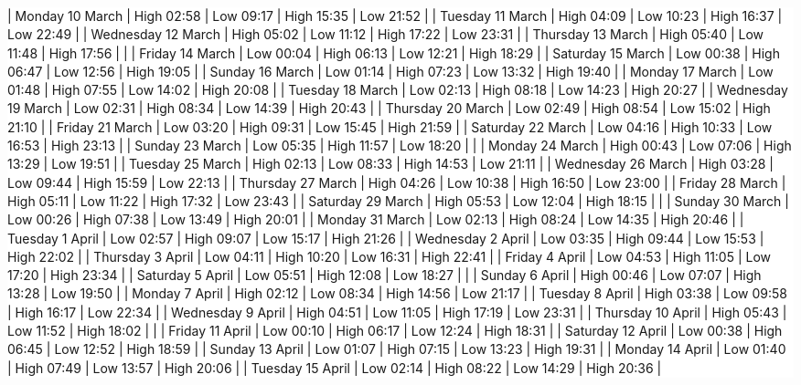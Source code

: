| Monday 10 March | High 02:58 | Low 09:17 | High 15:35 | Low 21:52 | 
| Tuesday 11 March | High 04:09 | Low 10:23 | High 16:37 | Low 22:49 | 
| Wednesday 12 March | High 05:02 | Low 11:12 | High 17:22 | Low 23:31 | 
| Thursday 13 March | High 05:40 | Low 11:48 | High 17:56 |  | 
| Friday 14 March | Low 00:04 | High 06:13 | Low 12:21 | High 18:29 | 
| Saturday 15 March | Low 00:38 | High 06:47 | Low 12:56 | High 19:05 | 
| Sunday 16 March | Low 01:14 | High 07:23 | Low 13:32 | High 19:40 | 
| Monday 17 March | Low 01:48 | High 07:55 | Low 14:02 | High 20:08 | 
| Tuesday 18 March | Low 02:13 | High 08:18 | Low 14:23 | High 20:27 | 
| Wednesday 19 March | Low 02:31 | High 08:34 | Low 14:39 | High 20:43 | 
| Thursday 20 March | Low 02:49 | High 08:54 | Low 15:02 | High 21:10 | 
| Friday 21 March | Low 03:20 | High 09:31 | Low 15:45 | High 21:59 | 
| Saturday 22 March | Low 04:16 | High 10:33 | Low 16:53 | High 23:13 | 
| Sunday 23 March | Low 05:35 | High 11:57 | Low 18:20 |  | 
| Monday 24 March | High 00:43 | Low 07:06 | High 13:29 | Low 19:51 | 
| Tuesday 25 March | High 02:13 | Low 08:33 | High 14:53 | Low 21:11 | 
| Wednesday 26 March | High 03:28 | Low 09:44 | High 15:59 | Low 22:13 | 
| Thursday 27 March | High 04:26 | Low 10:38 | High 16:50 | Low 23:00 | 
| Friday 28 March | High 05:11 | Low 11:22 | High 17:32 | Low 23:43 | 
| Saturday 29 March | High 05:53 | Low 12:04 | High 18:15 |  | 
| Sunday 30 March | Low 00:26 | High 07:38 | Low 13:49 | High 20:01 | 
| Monday 31 March | Low 02:13 | High 08:24 | Low 14:35 | High 20:46 | 
| Tuesday 1 April | Low 02:57 | High 09:07 | Low 15:17 | High 21:26 | 
| Wednesday 2 April | Low 03:35 | High 09:44 | Low 15:53 | High 22:02 | 
| Thursday 3 April | Low 04:11 | High 10:20 | Low 16:31 | High 22:41 | 
| Friday 4 April | Low 04:53 | High 11:05 | Low 17:20 | High 23:34 | 
| Saturday 5 April | Low 05:51 | High 12:08 | Low 18:27 |  | 
| Sunday 6 April | High 00:46 | Low 07:07 | High 13:28 | Low 19:50 | 
| Monday 7 April | High 02:12 | Low 08:34 | High 14:56 | Low 21:17 | 
| Tuesday 8 April | High 03:38 | Low 09:58 | High 16:17 | Low 22:34 | 
| Wednesday 9 April | High 04:51 | Low 11:05 | High 17:19 | Low 23:31 | 
| Thursday 10 April | High 05:43 | Low 11:52 | High 18:02 |  | 
| Friday 11 April | Low 00:10 | High 06:17 | Low 12:24 | High 18:31 | 
| Saturday 12 April | Low 00:38 | High 06:45 | Low 12:52 | High 18:59 | 
| Sunday 13 April | Low 01:07 | High 07:15 | Low 13:23 | High 19:31 | 
| Monday 14 April | Low 01:40 | High 07:49 | Low 13:57 | High 20:06 | 
| Tuesday 15 April | Low 02:14 | High 08:22 | Low 14:29 | High 20:36 | 